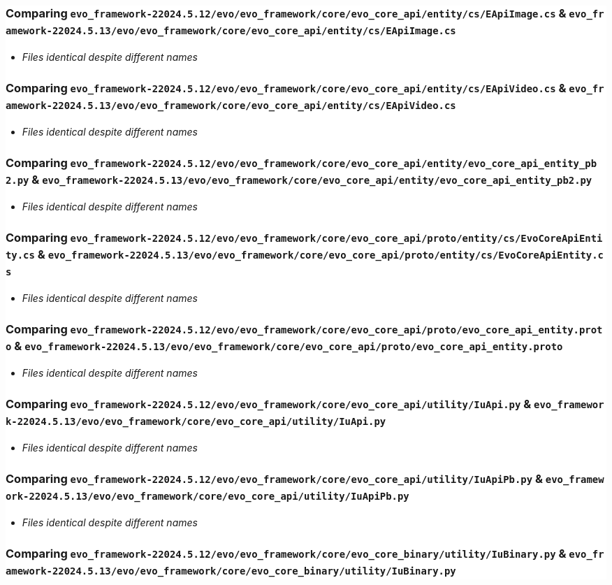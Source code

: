 ### Comparing `evo_framework-22024.5.12/evo/evo_framework/core/evo_core_api/entity/cs/EApiImage.cs` & `evo_framework-22024.5.13/evo/evo_framework/core/evo_core_api/entity/cs/EApiImage.cs`

 * *Files identical despite different names*

### Comparing `evo_framework-22024.5.12/evo/evo_framework/core/evo_core_api/entity/cs/EApiVideo.cs` & `evo_framework-22024.5.13/evo/evo_framework/core/evo_core_api/entity/cs/EApiVideo.cs`

 * *Files identical despite different names*

### Comparing `evo_framework-22024.5.12/evo/evo_framework/core/evo_core_api/entity/evo_core_api_entity_pb2.py` & `evo_framework-22024.5.13/evo/evo_framework/core/evo_core_api/entity/evo_core_api_entity_pb2.py`

 * *Files identical despite different names*

### Comparing `evo_framework-22024.5.12/evo/evo_framework/core/evo_core_api/proto/entity/cs/EvoCoreApiEntity.cs` & `evo_framework-22024.5.13/evo/evo_framework/core/evo_core_api/proto/entity/cs/EvoCoreApiEntity.cs`

 * *Files identical despite different names*

### Comparing `evo_framework-22024.5.12/evo/evo_framework/core/evo_core_api/proto/evo_core_api_entity.proto` & `evo_framework-22024.5.13/evo/evo_framework/core/evo_core_api/proto/evo_core_api_entity.proto`

 * *Files identical despite different names*

### Comparing `evo_framework-22024.5.12/evo/evo_framework/core/evo_core_api/utility/IuApi.py` & `evo_framework-22024.5.13/evo/evo_framework/core/evo_core_api/utility/IuApi.py`

 * *Files identical despite different names*

### Comparing `evo_framework-22024.5.12/evo/evo_framework/core/evo_core_api/utility/IuApiPb.py` & `evo_framework-22024.5.13/evo/evo_framework/core/evo_core_api/utility/IuApiPb.py`

 * *Files identical despite different names*

### Comparing `evo_framework-22024.5.12/evo/evo_framework/core/evo_core_binary/utility/IuBinary.py` & `evo_framework-22024.5.13/evo/evo_framework/core/evo_core_binary/utility/IuBinary.py`
